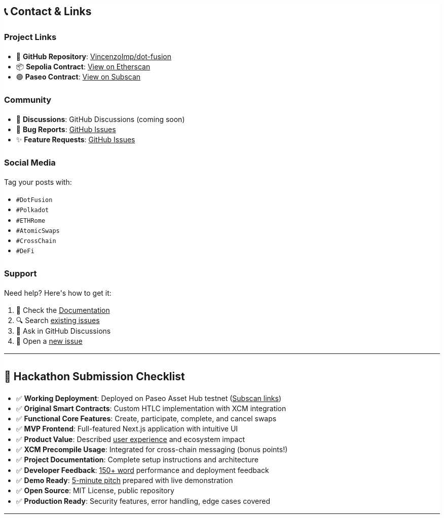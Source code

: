 ## 📞 Contact & Links

### **Project Links**

- 🐙 **GitHub Repository**: [VincenzoImp/dot-fusion](https://github.com/VincenzoImp/dot-fusion)
- 📦 **Sepolia Contract**: [View on Etherscan](https://sepolia.etherscan.io/address/0x4cFC4fb3FF50D344E749a256992CB019De9f2229)
- 🟣 **Paseo Contract**: [View on Subscan](https://assethub-paseo.subscan.io/address/0xc84E1a9A1772251CA228F34d0af5040B94C7083c)

### **Community**

- 💬 **Discussions**: GitHub Discussions (coming soon)
- 🐛 **Bug Reports**: [GitHub Issues](https://github.com/VincenzoImp/dot-fusion/issues)
- ✨ **Feature Requests**: [GitHub Issues](https://github.com/VincenzoImp/dot-fusion/issues)

### **Social Media**

Tag your posts with:
- `#DotFusion`
- `#Polkadot`
- `#ETHRome`
- `#AtomicSwaps`
- `#CrossChain`
- `#DeFi`

### **Support**

Need help? Here's how to get it:

1. 📖 Check the [Documentation](#documentation)
2. 🔍 Search [existing issues](https://github.com/VincenzoImp/dot-fusion/issues)
3. 💬 Ask in GitHub Discussions
4. 🐛 Open a [new issue](https://github.com/VincenzoImp/dot-fusion/issues/new)

---

## 🎯 Hackathon Submission Checklist

- ✅ **Working Deployment**: Deployed on Paseo Asset Hub testnet ([Subscan links](#deployed-contracts))
- ✅ **Original Smart Contracts**: Custom HTLC implementation with XCM integration
- ✅ **Functional Core Features**: Create, participate, complete, and cancel swaps
- ✅ **MVP Frontend**: Full-featured Next.js application with intuitive UI
- ✅ **Product Value**: Described [user experience](#user-experience--impact) and ecosystem impact
- ✅ **XCM Precompile Usage**: Integrated for cross-chain messaging (bonus points!)
- ✅ **Project Documentation**: Complete setup instructions and architecture
- ✅ **Developer Feedback**: [150+ word](#developer-feedback) performance and deployment feedback
- ✅ **Demo Ready**: [5-minute pitch](#demo--presentation) prepared with live demonstration
- ✅ **Open Source**: MIT License, public repository
- ✅ **Production Ready**: Security features, error handling, edge cases covered

---